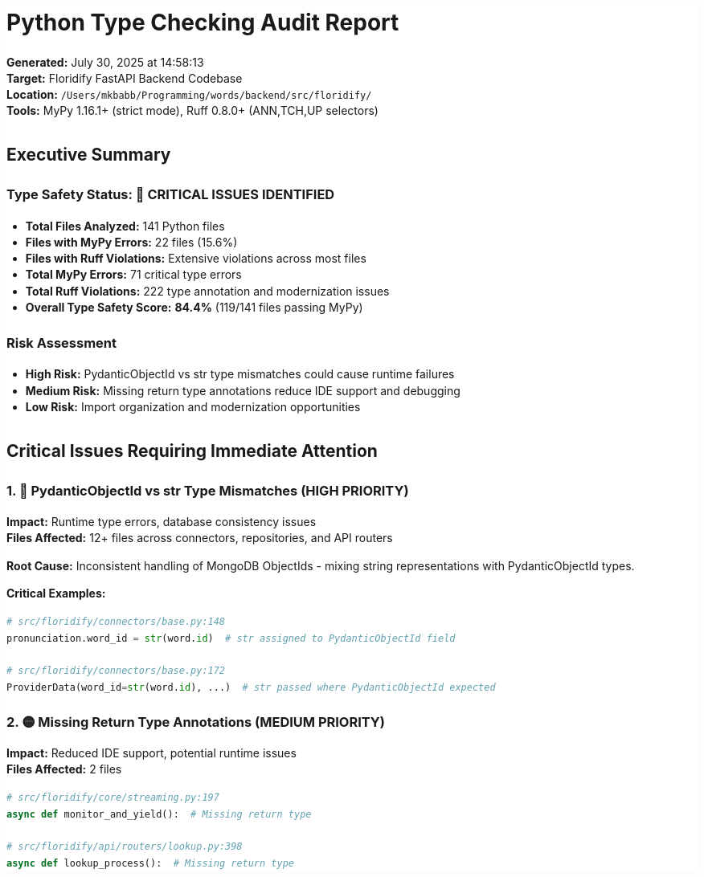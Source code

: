 # Python Type Checking Audit Report

**Generated:** July 30, 2025 at 14:58:13  
**Target:** Floridify FastAPI Backend Codebase  
**Location:** `/Users/mkbabb/Programming/words/backend/src/floridify/`  
**Tools:** MyPy 1.16.1+ (strict mode), Ruff 0.8.0+ (ANN,TCH,UP selectors)

## Executive Summary

### Type Safety Status: 🚨 CRITICAL ISSUES IDENTIFIED

- **Total Files Analyzed:** 141 Python files
- **Files with MyPy Errors:** 22 files (15.6%)
- **Files with Ruff Violations:** Extensive violations across most files
- **Total MyPy Errors:** 71 critical type errors
- **Total Ruff Violations:** 222 type annotation and modernization issues
- **Overall Type Safety Score:** **84.4%** (119/141 files passing MyPy)

### Risk Assessment
- **High Risk:** PydanticObjectId vs str type mismatches could cause runtime failures
- **Medium Risk:** Missing return type annotations reduce IDE support and debugging
- **Low Risk:** Import organization and modernization opportunities

## Critical Issues Requiring Immediate Attention

### 1. 🔴 PydanticObjectId vs str Type Mismatches (HIGH PRIORITY)
**Impact:** Runtime type errors, database consistency issues  
**Files Affected:** 12+ files across connectors, repositories, and API routers

**Root Cause:** Inconsistent handling of MongoDB ObjectIds - mixing string representations with PydanticObjectId types.

**Critical Examples:**
```python
# src/floridify/connectors/base.py:148
pronunciation.word_id = str(word.id)  # str assigned to PydanticObjectId field

# src/floridify/connectors/base.py:172
ProviderData(word_id=str(word.id), ...)  # str passed where PydanticObjectId expected
```

### 2. 🟡 Missing Return Type Annotations (MEDIUM PRIORITY)
**Impact:** Reduced IDE support, potential runtime issues  
**Files Affected:** 2 files

```python
# src/floridify/core/streaming.py:197
async def monitor_and_yield():  # Missing return type

# src/floridify/api/routers/lookup.py:398
async def lookup_process():  # Missing return type
```
